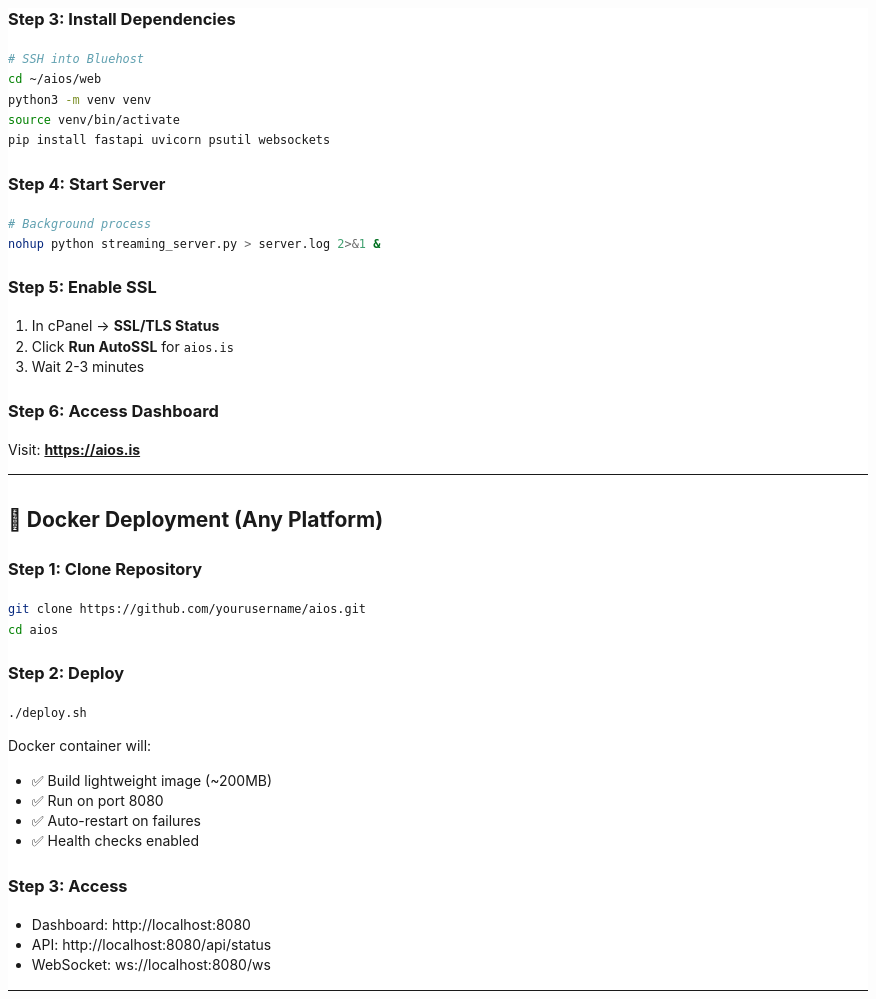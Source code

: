 ### Step 3: Install Dependencies

```bash
# SSH into Bluehost
cd ~/aios/web
python3 -m venv venv
source venv/bin/activate
pip install fastapi uvicorn psutil websockets
```

### Step 4: Start Server

```bash
# Background process
nohup python streaming_server.py > server.log 2>&1 &
```

### Step 5: Enable SSL

1. In cPanel → **SSL/TLS Status**
2. Click **Run AutoSSL** for `aios.is`
3. Wait 2-3 minutes

### Step 6: Access Dashboard

Visit: **https://aios.is**

---

## 🐳 Docker Deployment (Any Platform)

### Step 1: Clone Repository

```bash
git clone https://github.com/yourusername/aios.git
cd aios
```

### Step 2: Deploy

```bash
./deploy.sh
```

Docker container will:
- ✅ Build lightweight image (~200MB)
- ✅ Run on port 8080
- ✅ Auto-restart on failures
- ✅ Health checks enabled

### Step 3: Access

- Dashboard: http://localhost:8080
- API: http://localhost:8080/api/status
- WebSocket: ws://localhost:8080/ws

---